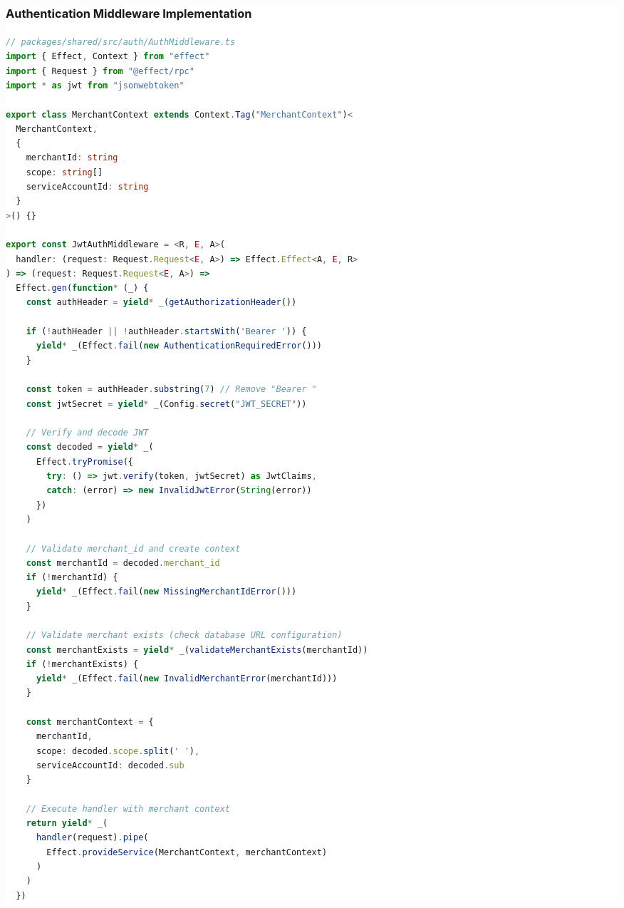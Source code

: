 ### Authentication Middleware Implementation

```typescript
// packages/shared/src/auth/AuthMiddleware.ts
import { Effect, Context } from "effect"
import { Request } from "@effect/rpc"
import * as jwt from "jsonwebtoken"

export class MerchantContext extends Context.Tag("MerchantContext")<
  MerchantContext,
  {
    merchantId: string
    scope: string[]
    serviceAccountId: string
  }
>() {}

export const JwtAuthMiddleware = <R, E, A>(
  handler: (request: Request.Request<E, A>) => Effect.Effect<A, E, R>
) => (request: Request.Request<E, A>) =>
  Effect.gen(function* (_) {
    const authHeader = yield* _(getAuthorizationHeader())
    
    if (!authHeader || !authHeader.startsWith('Bearer ')) {
      yield* _(Effect.fail(new AuthenticationRequiredError()))
    }
    
    const token = authHeader.substring(7) // Remove "Bearer "
    const jwtSecret = yield* _(Config.secret("JWT_SECRET"))
    
    // Verify and decode JWT
    const decoded = yield* _(
      Effect.tryPromise({
        try: () => jwt.verify(token, jwtSecret) as JwtClaims,
        catch: (error) => new InvalidJwtError(String(error))
      })
    )
    
    // Validate merchant_id and create context
    const merchantId = decoded.merchant_id
    if (!merchantId) {
      yield* _(Effect.fail(new MissingMerchantIdError()))
    }
    
    // Validate merchant exists (check database URL configuration)
    const merchantExists = yield* _(validateMerchantExists(merchantId))
    if (!merchantExists) {
      yield* _(Effect.fail(new InvalidMerchantError(merchantId)))
    }
    
    const merchantContext = {
      merchantId,
      scope: decoded.scope.split(' '),
      serviceAccountId: decoded.sub
    }
    
    // Execute handler with merchant context
    return yield* _(
      handler(request).pipe(
        Effect.provideService(MerchantContext, merchantContext)
      )
    )
  })
```